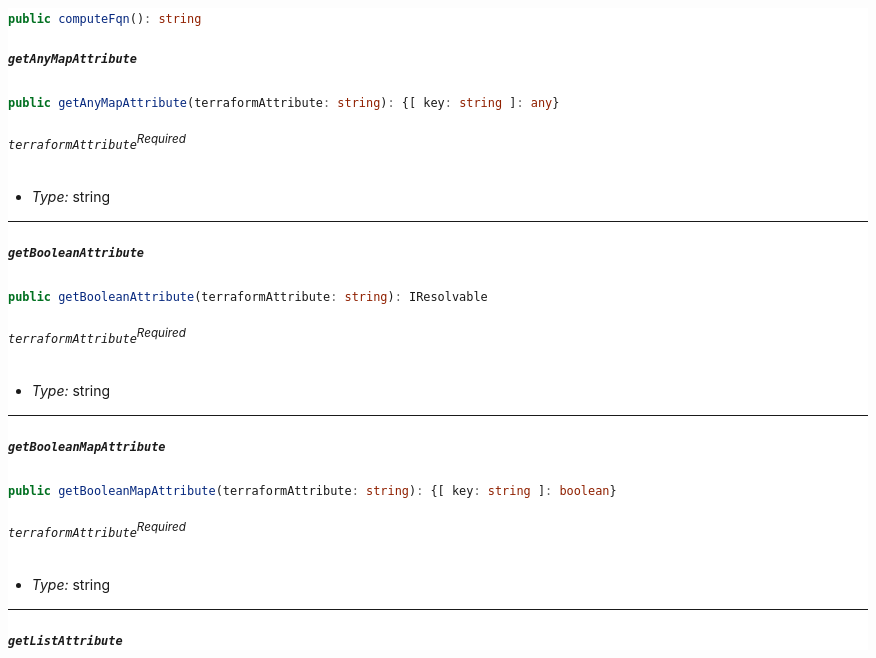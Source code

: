 ```typescript
public computeFqn(): string
```

##### `getAnyMapAttribute` <a name="getAnyMapAttribute" id="@cdktf/provider-ionoscloud.mongoUser.MongoUserTimeoutsOutputReference.getAnyMapAttribute"></a>

```typescript
public getAnyMapAttribute(terraformAttribute: string): {[ key: string ]: any}
```

###### `terraformAttribute`<sup>Required</sup> <a name="terraformAttribute" id="@cdktf/provider-ionoscloud.mongoUser.MongoUserTimeoutsOutputReference.getAnyMapAttribute.parameter.terraformAttribute"></a>

- *Type:* string

---

##### `getBooleanAttribute` <a name="getBooleanAttribute" id="@cdktf/provider-ionoscloud.mongoUser.MongoUserTimeoutsOutputReference.getBooleanAttribute"></a>

```typescript
public getBooleanAttribute(terraformAttribute: string): IResolvable
```

###### `terraformAttribute`<sup>Required</sup> <a name="terraformAttribute" id="@cdktf/provider-ionoscloud.mongoUser.MongoUserTimeoutsOutputReference.getBooleanAttribute.parameter.terraformAttribute"></a>

- *Type:* string

---

##### `getBooleanMapAttribute` <a name="getBooleanMapAttribute" id="@cdktf/provider-ionoscloud.mongoUser.MongoUserTimeoutsOutputReference.getBooleanMapAttribute"></a>

```typescript
public getBooleanMapAttribute(terraformAttribute: string): {[ key: string ]: boolean}
```

###### `terraformAttribute`<sup>Required</sup> <a name="terraformAttribute" id="@cdktf/provider-ionoscloud.mongoUser.MongoUserTimeoutsOutputReference.getBooleanMapAttribute.parameter.terraformAttribute"></a>

- *Type:* string

---

##### `getListAttribute` <a name="getListAttribute" id="@cdktf/provider-ionoscloud.mongoUser.MongoUserTimeoutsOutputReference.getListAttribute"></a>
